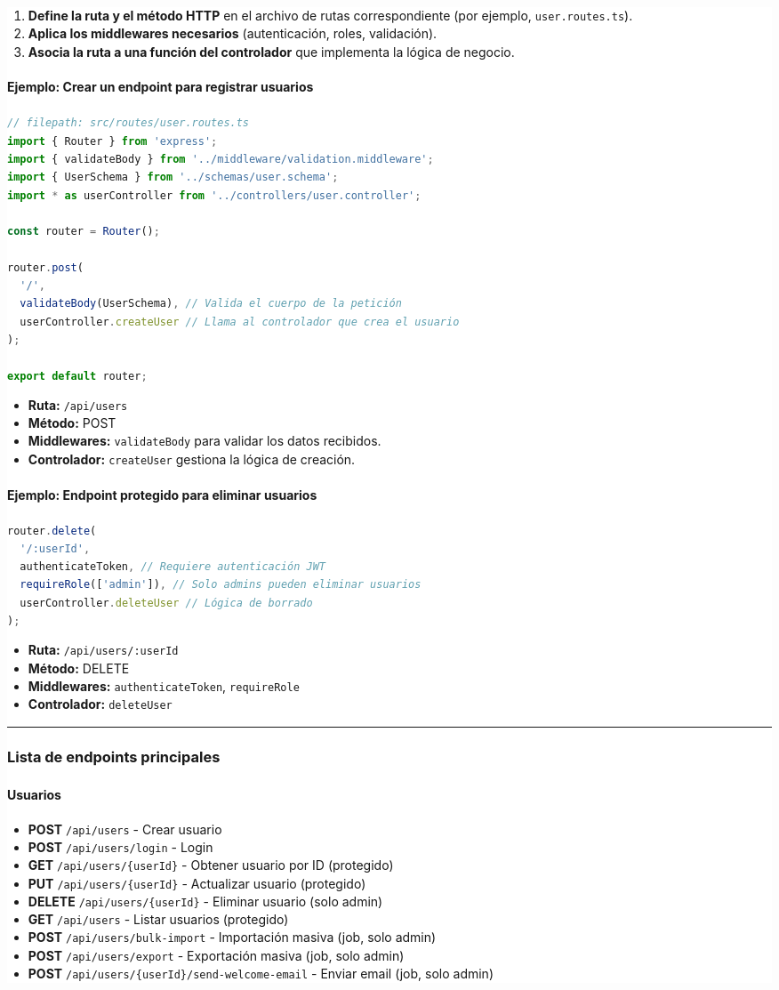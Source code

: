1. **Define la ruta y el método HTTP** en el archivo de rutas correspondiente (por ejemplo, `user.routes.ts`).
2. **Aplica los middlewares necesarios** (autenticación, roles, validación).
3. **Asocia la ruta a una función del controlador** que implementa la lógica de negocio.

#### Ejemplo: Crear un endpoint para registrar usuarios

```typescript
// filepath: src/routes/user.routes.ts
import { Router } from 'express';
import { validateBody } from '../middleware/validation.middleware';
import { UserSchema } from '../schemas/user.schema';
import * as userController from '../controllers/user.controller';

const router = Router();

router.post(
  '/',
  validateBody(UserSchema), // Valida el cuerpo de la petición
  userController.createUser // Llama al controlador que crea el usuario
);

export default router;
```

- **Ruta:** `/api/users`
- **Método:** POST
- **Middlewares:** `validateBody` para validar los datos recibidos.
- **Controlador:** `createUser` gestiona la lógica de creación.

#### Ejemplo: Endpoint protegido para eliminar usuarios

```typescript
router.delete(
  '/:userId',
  authenticateToken, // Requiere autenticación JWT
  requireRole(['admin']), // Solo admins pueden eliminar usuarios
  userController.deleteUser // Lógica de borrado
);
```

- **Ruta:** `/api/users/:userId`
- **Método:** DELETE
- **Middlewares:** `authenticateToken`, `requireRole`
- **Controlador:** `deleteUser`

---

### Lista de endpoints principales

#### Usuarios

- **POST** `/api/users` - Crear usuario
- **POST** `/api/users/login` - Login
- **GET** `/api/users/{userId}` - Obtener usuario por ID (protegido)
- **PUT** `/api/users/{userId}` - Actualizar usuario (protegido)
- **DELETE** `/api/users/{userId}` - Eliminar usuario (solo admin)
- **GET** `/api/users` - Listar usuarios (protegido)
- **POST** `/api/users/bulk-import` - Importación masiva (job, solo admin)
- **POST** `/api/users/export` - Exportación masiva (job, solo admin)
- **POST** `/api/users/{userId}/send-welcome-email` - Enviar email (job, solo admin)
